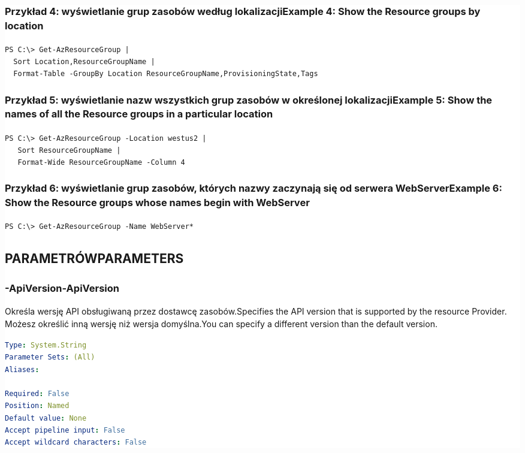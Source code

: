### <span data-ttu-id="0bffa-118">Przykład 4: wyświetlanie grup zasobów według lokalizacji</span><span class="sxs-lookup"><span data-stu-id="0bffa-118">Example 4: Show the Resource groups by location</span></span>
```
PS C:\> Get-AzResourceGroup |
  Sort Location,ResourceGroupName |
  Format-Table -GroupBy Location ResourceGroupName,ProvisioningState,Tags
```

### <span data-ttu-id="0bffa-119">Przykład 5: wyświetlanie nazw wszystkich grup zasobów w określonej lokalizacji</span><span class="sxs-lookup"><span data-stu-id="0bffa-119">Example 5: Show the names of all the Resource groups in a particular location</span></span>
```
PS C:\> Get-AzResourceGroup -Location westus2 |
   Sort ResourceGroupName | 
   Format-Wide ResourceGroupName -Column 4
```

### <span data-ttu-id="0bffa-120">Przykład 6: wyświetlanie grup zasobów, których nazwy zaczynają się od serwera WebServer</span><span class="sxs-lookup"><span data-stu-id="0bffa-120">Example 6: Show the Resource groups whose names begin with WebServer</span></span>
```
PS C:\> Get-AzResourceGroup -Name WebServer*
```

## <span data-ttu-id="0bffa-121">PARAMETRÓW</span><span class="sxs-lookup"><span data-stu-id="0bffa-121">PARAMETERS</span></span>

### <span data-ttu-id="0bffa-122">-ApiVersion</span><span class="sxs-lookup"><span data-stu-id="0bffa-122">-ApiVersion</span></span>
<span data-ttu-id="0bffa-123">Określa wersję API obsługiwaną przez dostawcę zasobów.</span><span class="sxs-lookup"><span data-stu-id="0bffa-123">Specifies the API version that is supported by the resource Provider.</span></span>
<span data-ttu-id="0bffa-124">Możesz określić inną wersję niż wersja domyślna.</span><span class="sxs-lookup"><span data-stu-id="0bffa-124">You can specify a different version than the default version.</span></span>

```yaml
Type: System.String
Parameter Sets: (All)
Aliases:

Required: False
Position: Named
Default value: None
Accept pipeline input: False
Accept wildcard characters: False
```
